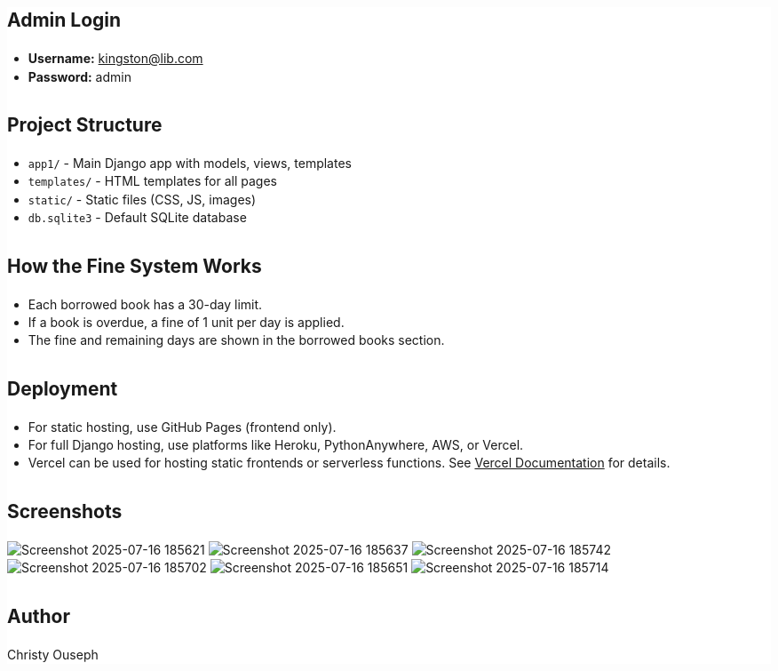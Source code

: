 ## Admin Login

- **Username:** kingston@lib.com
- **Password:** admin

## Project Structure

- `app1/` - Main Django app with models, views, templates
- `templates/` - HTML templates for all pages
- `static/` - Static files (CSS, JS, images)
- `db.sqlite3` - Default SQLite database

## How the Fine System Works

- Each borrowed book has a 30-day limit.
- If a book is overdue, a fine of 1 unit per day is applied.
- The fine and remaining days are shown in the borrowed books section.

## Deployment

- For static hosting, use GitHub Pages (frontend only).
- For full Django hosting, use platforms like Heroku, PythonAnywhere, AWS, or Vercel.
- Vercel can be used for hosting static frontends or serverless functions. See [Vercel Documentation](https://vercel.com/docs) for details.

## Screenshots

<img width="1919" height="1079" alt="Screenshot 2025-07-16 185621" src="https://github.com/user-attachments/assets/811c6430-cd26-4cc7-a39f-7cf3906a5da0" />
<img width="1919" height="1079" alt="Screenshot 2025-07-16 185637" src="https://github.com/user-attachments/assets/e171db28-c7ba-4af6-ba01-28a6ba12ec37" />
<img width="1919" height="1079" alt="Screenshot 2025-07-16 185742" src="https://github.com/user-attachments/assets/45c8eba3-354a-4553-a7ad-9f568fa6b54f" />

<img width="1919" height="1079" alt="Screenshot 2025-07-16 185702" src="https://github.com/user-attachments/assets/83edffdd-3ec2-41d6-bad7-2d70ad2185b5" />
<img width="1919" height="1079" alt="Screenshot 2025-07-16 185651" src="https://github.com/user-attachments/assets/a47a023c-d64b-4b97-8074-0efd3ee453d0" />
<img width="1919" height="1079" alt="Screenshot 2025-07-16 185714" src="https://github.com/user-attachments/assets/1b5a71a2-a226-4c54-beb3-8d0568a42372" />



## Author

Christy Ouseph

